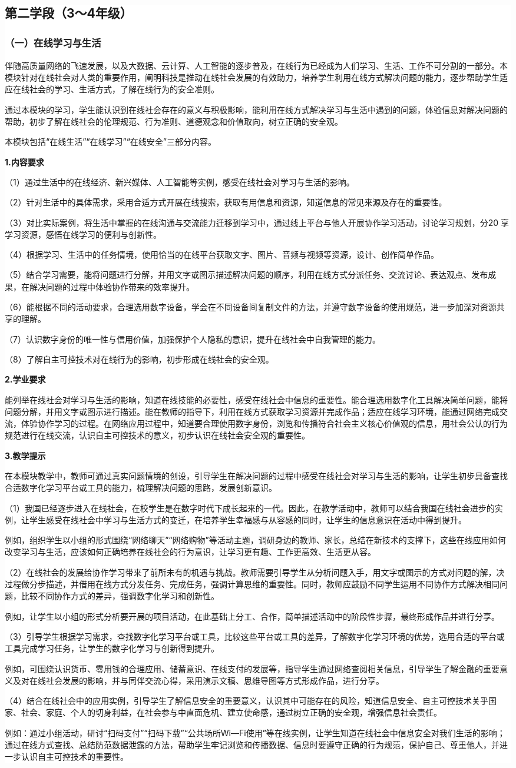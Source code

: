 ## 第二学段（3～4年级）

### （一）在线学习与生活

伴随高质量网络的飞速发展，以及大数据、云计算、人工智能的逐步普及，在线行为已经成为人们学习、生活、工作不可分割的一部分。本模块针对在线社会对人类的重要作用，阐明科技是推动在线社会发展的有效助力，培养学生利用在线方式解决问题的能力，逐步帮助学生适应在线社会的学习、生活方式，了解在线行为的安全准则。

通过本模块的学习，学生能认识到在线社会存在的意义与积极影响，能利用在线方式解决学习与生活中遇到的问题，体验信息对解决问题的帮助，初步了解在线社会的伦理规范、行为准则、道德观念和价值取向，树立正确的安全观。

本模块包括“在线生活”“在线学习”“在线安全”三部分内容。

**1.内容要求**

（1）通过生活中的在线经济、新兴媒体、人工智能等实例，感受在线社会对学习与生活的影响。

（2）针对生活中的具体需求，采用合适方式开展在线搜索，获取有用信息和资源，知道信息的常见来源及存在的重要性。

（3）对比实际案例，将生活中掌握的在线沟通与交流能力迁移到学习中，通过线上平台与他人开展协作学习活动，讨论学习规划，分20
享学习资源，感悟在线学习的便利与创新性。

（4）根据学习、生活中的任务情境，使用恰当的在线平台获取文字、图片、音频与视频等资源，设计、创作简单作品。

（5）结合学习需要，能将问题进行分解，并用文字或图示描述解决问题的顺序，利用在线方式分派任务、交流讨论、表达观点、发布成果，在解决问题的过程中体验协作带来的效率提升。

（6）能根据不同的活动要求，合理选用数字设备，学会在不同设备间复制文件的方法，并遵守数字设备的使用规范，进一步加深对资源共享的理解。

（7）认识数字身份的唯一性与信用价值，加强保护个人隐私的意识，提升在线社会中自我管理的能力。

（8）了解自主可控技术对在线行为的影响，初步形成在线社会的安全观。

**2.学业要求**

能列举在线社会对学习与生活的影响，知道在线技能的必要性，感受在线社会中信息的重要性。能合理选用数字化工具解决简单问题，能将问题分解，并用文字或图示进行描述。能在教师的指导下，利用在线方式获取学习资源并完成作品；适应在线学习环境，能通过网络完成交流，体验协作学习的过程。在网络应用过程中，知道要合理使用数字身份，浏览和传播符合社会主义核心价值观的信息，用社会公认的行为规范进行在线交流，认识自主可控技术的意义，初步认识在线社会安全观的重要性。

**3.教学提示**

在本模块教学中，教师可通过真实问题情境的创设，引导学生在解决问题的过程中感受在线社会对学习与生活的影响，让学生初步具备查找合适数字化学习平台或工具的能力，梳理解决问题的思路，发展创新意识。

（1）我国已经逐步进入在线社会，在校学生是在数字时代下成长起来的一代。因此，在教学活动中，教师可以结合我国在线社会进步的实例，让学生感受在线社会中学习与生活方式的变迁，在培养学生幸福感与从容感的同时，让学生的信息意识在活动中得到提升。

例如，组织学生以小组的形式围绕“网络聊天”“网络购物”等活动主题，调研身边的教师、家长，总结在新技术的支撑下，这些在线应用如何改变学习与生活，应该如何正确培养在线社会的行为意识，让学习更有趣、工作更高效、生活更从容。

（2）在线社会的发展给协作学习带来了前所未有的机遇与挑战。教师需要引导学生从分析问题入手，用文字或图示的方式对问题的解，决过程做分步描述，并借用在线方式分发任务、完成任务，强调计算思维的重要性。同时，教师应鼓励不同学生运用不同协作方式解决相同问题，比较不同协作方式的差异，强调数字化学习和创新性。

例如，让学生以小组的形式分析要开展的项目活动，在此基础上分工、合作，简单描述活动中的阶段性步骤，最终形成作品并进行分享。

（3）引导学生根据学习需求，查找数字化学习平台或工具，比较这些平台或工具的差异，了解数字化学习环境的优势，选用合适的平台或工具完成学习任务，让学生的数字化学习与创新得到提升。

例如，可围绕认识货币、零用钱的合理应用、储蓄意识、在线支付的发展等，指导学生通过网络查阅相关信息，引导学生了解金融的重要意义及对在线社会发展的影响，并与同伴交流心得，采用演示文稿、思维导图等方式形成作品，进行分享。

（4）结合在线社会中的应用实例，引导学生了解信息安全的重要意义，认识其中可能存在的风险，知道信息安全、自主可控技术关乎国家、社会、家庭、个人的切身利益，在社会参与中直面危机、建立使命感，通过树立正确的安全观，增强信息社会责任。

例如：通过小组活动，研讨“扫码支付”“扫码下载”“公共场所Wi—Fi使用”等在线实例，让学生知道在线社会中信息安全对我们生活的影响；通过在线方式查找、总结防范数据泄露的方法，帮助学生牢记浏览和传播数据、信息时要遵守正确的行为规范，保护自己、尊重他人，并进一步认识自主可控技术的重要性。
